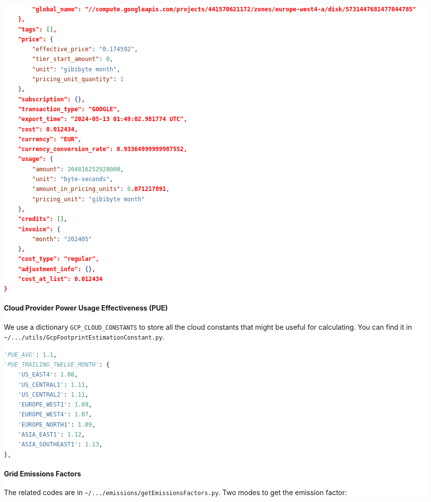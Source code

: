 ```json
        "global_name": "//compute.googleapis.com/projects/441570621172/zones/europe-west4-a/disk/5731447681477044785"
    },
    "tags": [],
    "price": {
        "effective_price": "0.174592",
        "tier_start_amount": 0,
        "unit": "gibibyte month",
        "pricing_unit_quantity": 1
    },
    "subscription": {},
    "transaction_type": "GOOGLE",
    "export_time": "2024-05-13 01:49:02.981774 UTC",
    "cost": 0.012434,
    "currency": "EUR",
    "currency_conversion_rate": 0.93364999999987552,
    "usage": {
        "amount": 204816252928000,
        "unit": "byte-seconds",
        "amount_in_pricing_units": 0.071217891,
        "pricing_unit": "gibibyte month"
    },
    "credits": [],
    "invoice": {
        "month": "202405"
    },
    "cost_type": "regular",
    "adjustment_info": {},
    "cost_at_list": 0.012434
}
```

#### Cloud Provider Power Usage Effectiveness (PUE)
We use a dictionary `GCP_CLOUD_CONSTANTS` to store all the cloud constants that might be useful for calculating. You can find it in `~/.../utils/GcpFootprintEstimationConstant.py`.

```python
'PUE_AVG': 1.1,
'PUE_TRAILING_TWELVE_MONTH': {
    'US_EAST4': 1.08,
    'US_CENTRAL1': 1.11,
    'US_CENTRAL2': 1.11,
    'EUROPE_WEST1': 1.09,
    'EUROPE_WEST4': 1.07,
    'EUROPE_NORTH1': 1.09,
    'ASIA_EAST1': 1.12,
    'ASIA_SOUTHEAST1': 1.13,
},
```

#### Grid Emissions Factors
The related codes are in `~/.../emissions/getEmissionsFactors.py`. Two modes to get the emission factor:
